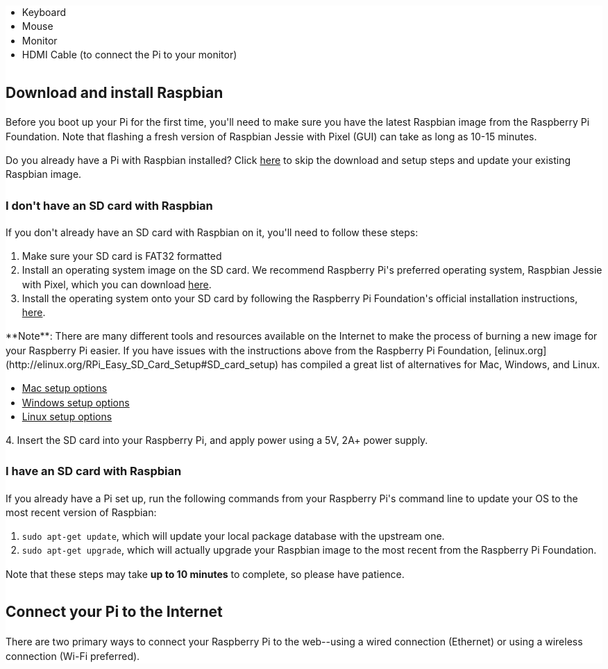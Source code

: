 - Keyboard
- Mouse
- Monitor
- HDMI Cable (to connect the Pi to your monitor)

## Download and install Raspbian
Before you boot up your Pi for the first time, you'll need to make sure you have the latest Raspbian image from the Raspberry Pi Foundation. Note that flashing a fresh version of Raspbian Jessie with Pixel (GUI) can take as long as 10-15 minutes.

Do you already have a Pi with Raspbian installed? Click [here](/guide/getting-started/start/raspberry-pi/#i-have-an-sd-card-with-raspbian) to skip the download and setup steps and update your existing Raspbian image.

### I don't have an SD card with Raspbian

If you don't already have an SD card with Raspbian on it, you'll need to follow these steps:

1. Make sure your SD card is FAT32 formatted  
2. Install an operating system image on the SD card. We recommend Raspberry Pi's preferred operating system, Raspbian Jessie with Pixel, which you can download [here](https://www.raspberrypi.org/downloads/raspbian/).  
3. Install the operating system onto your SD card by following the Raspberry Pi Foundation's official installation instructions, [here](https://www.raspberrypi.org/documentation/installation/installing-images/README.md).  

<p class = "boxed">
**Note**: There are many different tools and resources available on the Internet to make the process of burning a new image for your Raspberry Pi easier. If you have issues with the instructions above from the Raspberry Pi Foundation, [elinux.org](http://elinux.org/RPi_Easy_SD_Card_Setup#SD_card_setup) has compiled a great list of alternatives for Mac, Windows, and Linux.  

  - [Mac setup options](http://elinux.org/RPi_Easy_SD_Card_Setup#Flashing_the_SD_card_using_Mac_OS_X)  
  - [Windows setup options](http://elinux.org/RPi_Easy_SD_Card_Setup#Flashing_the_SD_Card_using_Windows)  
  - [Linux setup options](http://elinux.org/RPi_Easy_SD_Card_Setup#Flashing_the_SD_Card_using_Linux_.28including_on_a_Raspberry_Pi.21.29)  

</p>


4\. Insert the SD card into your Raspberry Pi, and apply power using a 5V, 2A+ power supply.

### I have an SD card with Raspbian

If you already have a Pi set up, run the following commands from your Raspberry Pi's command line to update your OS to the most recent version of Raspbian:

1. `sudo apt-get update`, which will update your local package database with the upstream one.
2. `sudo apt-get upgrade`, which will actually upgrade your Raspbian image to the most recent from the Raspberry Pi Foundation.

Note that these steps may take **up to 10 minutes** to complete, so please have patience.

## Connect your Pi to the Internet
There are two primary ways to connect your Raspberry Pi to the web--using a wired connection (Ethernet) or using a wireless connection (Wi-Fi preferred).
